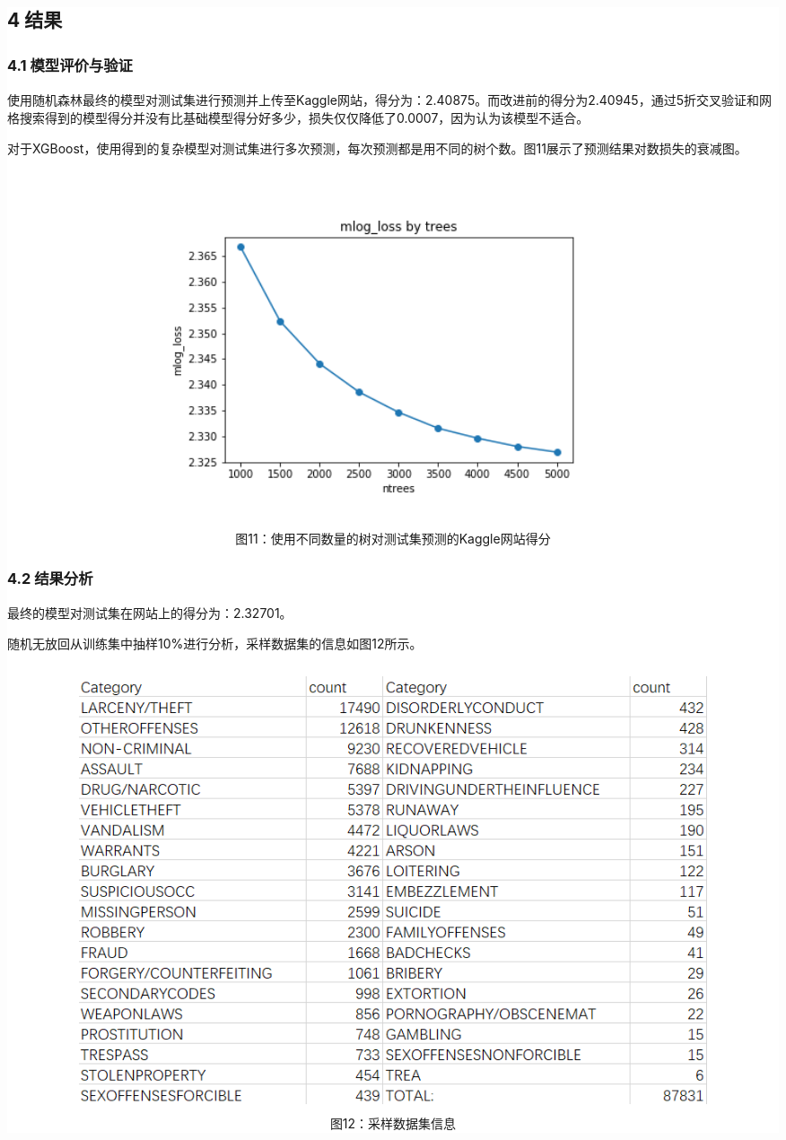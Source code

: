 ## 4 结果

### 4.1 模型评价与验证

使用随机森林最终的模型对测试集进行预测并上传至Kaggle网站，得分为：2.40875。而改进前的得分为2.40945，通过5折交叉验证和网格搜索得到的模型得分并没有比基础模型得分好多少，损失仅仅降低了0.0007，因为认为该模型不适合。

对于XGBoost，使用得到的复杂模型对测试集进行多次预测，每次预测都是用不同的树个数。图11展示了预测结果对数损失的衰减图。
<div align="center">
    <img src="images/xgbclf_bigest_mlog_loss_by_trees.png" width=500 height=400 alt=使用不同数量的树对测试集预测的Kaggle网站得分" align=center /><br>图11：使用不同数量的树对测试集预测的Kaggle网站得分
</div>

### 4.2 结果分析

最终的模型对测试集在网站上的得分为：2.32701。

随机无放回从训练集中抽样10%进行分析，采样数据集的信息如图12所示。
<div align="center">
    <img src="images/4.2.1.png" width=700 height=500" align=center /><br>图12：采样数据集信息
</div>
